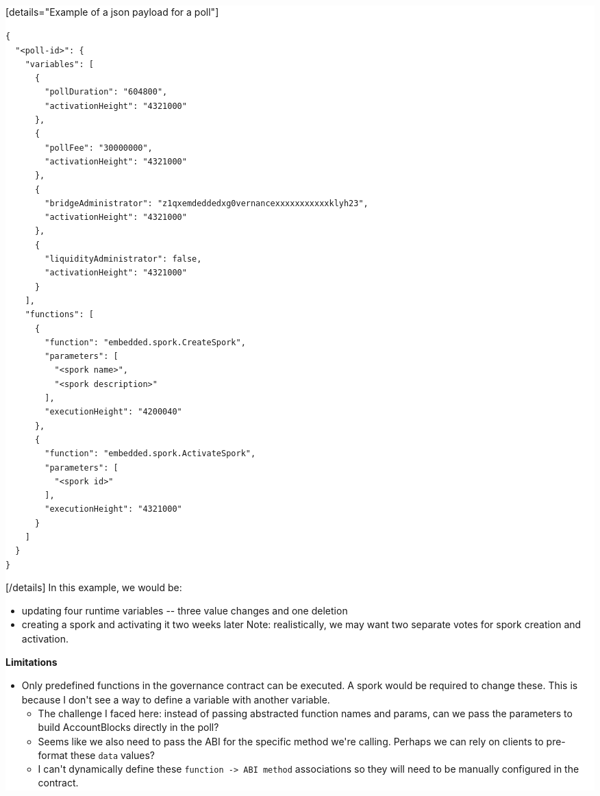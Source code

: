
[details="Example of a json payload for a poll"]
```
{
  "<poll-id>": {
    "variables": [
      {
        "pollDuration": "604800",
        "activationHeight": "4321000"
      },
      {
        "pollFee": "30000000",
        "activationHeight": "4321000"
      },
      {
        "bridgeAdministrator": "z1qxemdeddedxg0vernancexxxxxxxxxxxklyh23",
        "activationHeight": "4321000"
      },
      {
        "liquidityAdministrator": false,
        "activationHeight": "4321000"
      }
    ],
    "functions": [
      {
        "function": "embedded.spork.CreateSpork",
        "parameters": [
          "<spork name>",
          "<spork description>"
        ],
        "executionHeight": "4200040"
      },
      {
        "function": "embedded.spork.ActivateSpork",
        "parameters": [
          "<spork id>"
        ],
        "executionHeight": "4321000"
      }
    ]
  }
}
```
[/details]
In this example, we would be:
- updating four runtime variables -- three value changes and one deletion
- creating a spork and activating it two weeks later
Note: realistically, we may want two separate votes for spork creation and activation.

**Limitations**
- Only predefined functions in the governance contract can be executed. 
A spork would be required to change these. 
This is because I don't see a way to define a variable with another variable.
  - The challenge I faced here: 
instead of passing abstracted function names and params, can we pass the parameters to build AccountBlocks directly in the poll?
   - Seems like we also need to pass the ABI for the specific method we're calling. 
Perhaps we can rely on clients to pre-format these `data` values?
   - I can't dynamically define these `function -> ABI method` associations so they will need to be manually configured in the contract.
